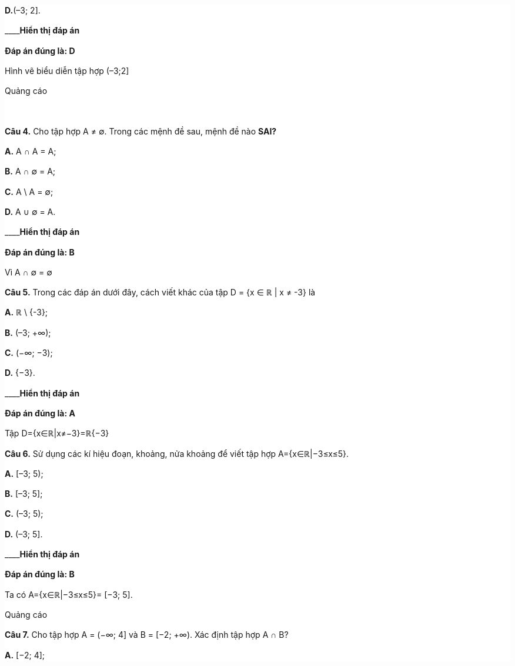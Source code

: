 **D.**(–3; 2].

____**Hiển thị đáp án**

**Đáp án đúng là: D**

Hình vẽ biểu diễn tập hợp (–3;2]

Quảng cáo

﻿

**Câu 4.** Cho tập hợp A ≠ ∅. Trong các mệnh đề sau, mệnh đề nào **SAI?**

**A.** A ∩ A = A; 

**B.** A ∩ ∅ = A; 

**C.** A \ A = ∅; 

**D.** A ∪ ∅ = A.

____**Hiển thị đáp án**

**Đáp án đúng là: B**

Vì A ∩ ∅ = ∅

**Câu 5.** Trong các đáp án dưới đây, cách viết khác của tập D = {x ∈ ℝ | x ≠ -3} là

**A.** ℝ \ {-3}; 

**B.** (–3; +∞);

**C.** (−∞; −3); 

**D.** {−3}.

____**Hiển thị đáp án**

**Đáp án đúng là: A**

Tập D={x∈ℝ|x≠−3}=ℝ\{−3}

**Câu 6.** Sử dụng các kí hiệu đoạn, khoảng, nửa khoảng để viết tập hợp A={x∈ℝ|−3≤x≤5}.

**A.** [–3; 5); 

**B.** [–3; 5]; 

**C.** (–3; 5); 

**D.** (–3; 5].

____**Hiển thị đáp án**

**Đáp án đúng là: B**

Ta có A={x∈ℝ|−3≤x≤5}= [−3; 5].

Quảng cáo

**Câu 7.** Cho tập hợp A = (−∞; 4] và B = [−2; +∞). Xác định tập hợp A ∩ B?

**A.** [−2; 4];
